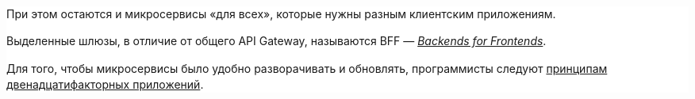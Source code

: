 При этом остаются и микросервисы «для всех», которые нужны разным клиентским приложениям. 

Выделенные шлюзы, в отличие от общего API Gateway, называются BFF — [_Backends for Frontends_](https://microservices.io/patterns/apigateway.html).

Для того, чтобы микросервисы было удобно разворачивать и обновлять, программисты следуют [принципам двенадцатифакторных приложений](https://12factor.net/ru/).
